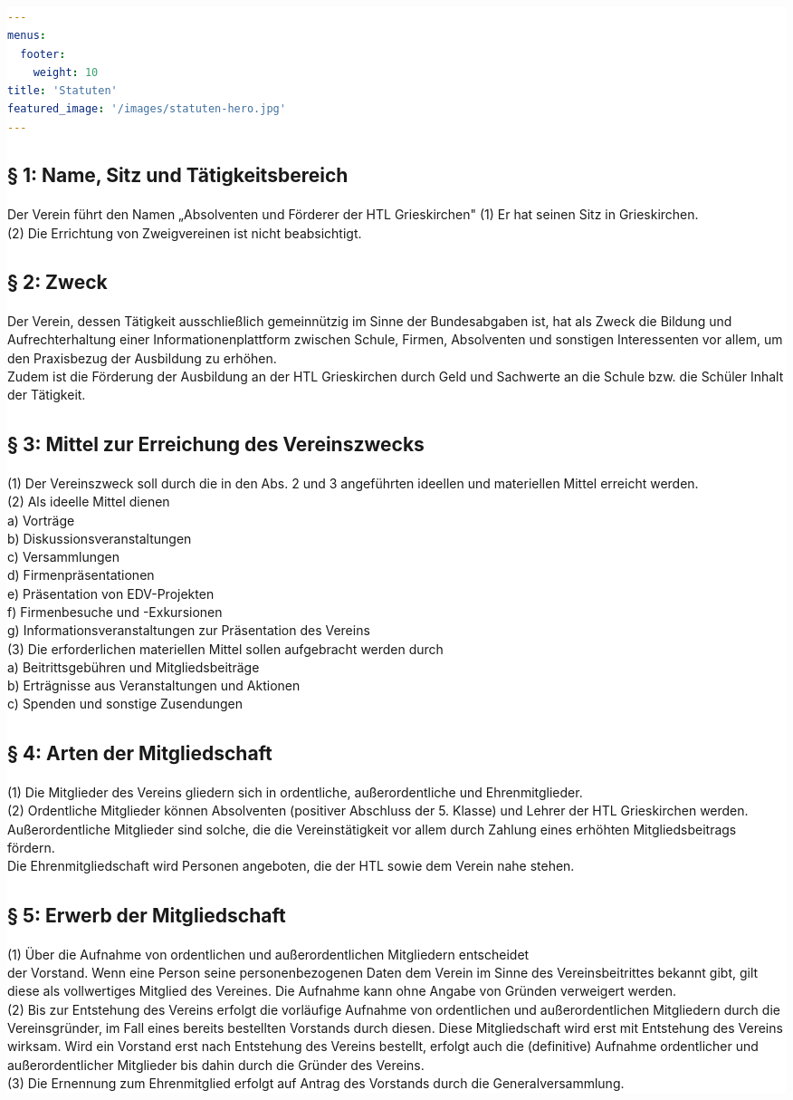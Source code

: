 ```yaml
---
menus:
  footer:
    weight: 10
title: 'Statuten'
featured_image: '/images/statuten-hero.jpg'
---
```

## § 1: Name, Sitz und Tätigkeitsbereich
Der Verein führt den Namen „Absolventen und Förderer der HTL Grieskirchen"
(1) Er hat seinen Sitz in Grieskirchen.\
(2) Die Errichtung von Zweigvereinen ist nicht beabsichtigt.

## § 2: Zweck
Der Verein, dessen Tätigkeit ausschließlich gemeinnützig im Sinne der Bundesabgaben ist, hat als Zweck die Bildung und Aufrechterhaltung einer Informationenplattform zwischen Schule, Firmen, Absolventen und sonstigen Interessenten vor allem, um den Praxisbezug der Ausbildung zu erhöhen.\
Zudem ist die Förderung der Ausbildung an der HTL Grieskirchen durch Geld und Sachwerte an die Schule bzw. die Schüler Inhalt der Tätigkeit.

## § 3: Mittel zur Erreichung des Vereinszwecks
(1) Der Vereinszweck soll durch die in den Abs. 2 und 3 angeführten ideellen und materiellen Mittel erreicht werden.\
(2) Als ideelle Mittel dienen\
a) Vorträge\
b) Diskussionsveranstaltungen\
c) Versammlungen\
d) Firmenpräsentationen\
e) Präsentation von EDV-Projekten\
f) Firmenbesuche und -Exkursionen\
g) Informationsveranstaltungen zur Präsentation des Vereins\
(3) Die erforderlichen materiellen Mittel sollen aufgebracht werden durch\
a) Beitrittsgebühren und Mitgliedsbeiträge\
b) Erträgnisse aus Veranstaltungen und Aktionen\
c) Spenden und sonstige Zusendungen

## § 4: Arten der Mitgliedschaft
(1) Die Mitglieder des Vereins gliedern sich in ordentliche, außerordentliche und Ehrenmitglieder.\
(2) Ordentliche Mitglieder können Absolventen (positiver Abschluss der 5. Klasse) und Lehrer der HTL Grieskirchen werden.\
Außerordentliche Mitglieder sind solche, die die Vereinstätigkeit vor allem durch Zahlung eines erhöhten Mitgliedsbeitrags fördern.\
Die Ehrenmitgliedschaft wird Personen angeboten, die der HTL sowie dem Verein nahe stehen.

## § 5: Erwerb der Mitgliedschaft
(1) Über die Aufnahme von ordentlichen und außerordentlichen Mitgliedern entscheidet\
der Vorstand. Wenn eine Person seine personenbezogenen Daten dem Verein im Sinne des Vereinsbeitrittes bekannt gibt, gilt diese als vollwertiges Mitglied des Vereines. Die Aufnahme kann ohne Angabe von Gründen verweigert werden.\
(2) Bis zur Entstehung des Vereins erfolgt die vorläufige Aufnahme von ordentlichen und außerordentlichen Mitgliedern durch die Vereinsgründer, im Fall eines bereits bestellten Vorstands durch diesen. Diese Mitgliedschaft wird erst mit Entstehung des Vereins wirksam. Wird ein Vorstand erst nach Entstehung des Vereins bestellt, erfolgt auch die (definitive) Aufnahme ordentlicher und außerordentlicher Mitglieder bis dahin durch die Gründer des Vereins.\
(3) Die Ernennung zum Ehrenmitglied erfolgt auf Antrag des Vorstands durch die Generalversammlung.
